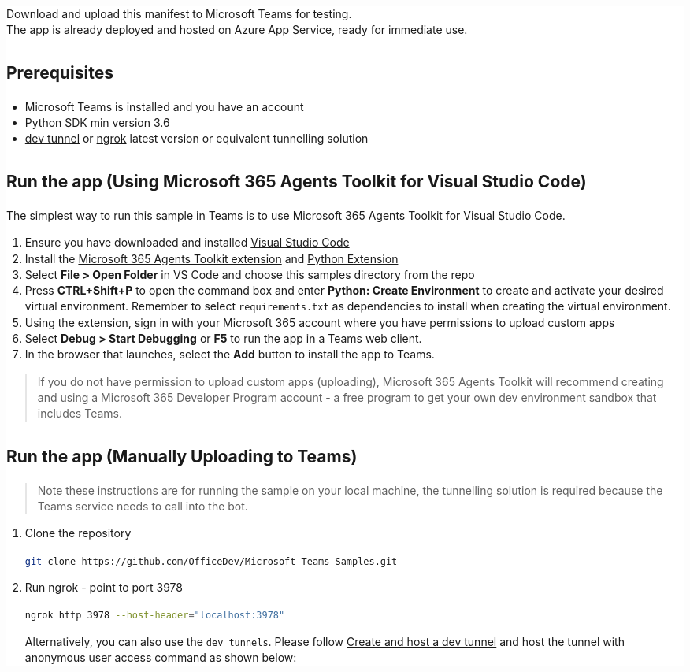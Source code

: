 Download and upload this manifest to Microsoft Teams for testing.  
The app is already deployed and hosted on Azure App Service, ready for immediate use.


## Prerequisites

- Microsoft Teams is installed and you have an account
- [Python SDK](https://www.python.org/downloads/) min version 3.6
- [dev tunnel](https://learn.microsoft.com/en-us/azure/developer/dev-tunnels/get-started?tabs=windows) or [ngrok](https://ngrok.com/) latest version or equivalent tunnelling solution

## Run the app (Using Microsoft 365 Agents Toolkit for Visual Studio Code)

The simplest way to run this sample in Teams is to use Microsoft 365 Agents Toolkit for Visual Studio Code.

1. Ensure you have downloaded and installed [Visual Studio Code](https://code.visualstudio.com/docs/setup/setup-overview)
1. Install the [Microsoft 365 Agents Toolkit extension](https://marketplace.visualstudio.com/items?itemName=TeamsDevApp.ms-teams-vscode-extension) and [Python Extension](https://marketplace.visualstudio.com/items?itemName=ms-python.python)
1. Select **File > Open Folder** in VS Code and choose this samples directory from the repo
1. Press **CTRL+Shift+P** to open the command box and enter **Python: Create Environment** to create and activate your desired virtual environment. Remember to select `requirements.txt` as dependencies to install when creating the virtual environment.
1. Using the extension, sign in with your Microsoft 365 account where you have permissions to upload custom apps
1. Select **Debug > Start Debugging** or **F5** to run the app in a Teams web client.
1. In the browser that launches, select the **Add** button to install the app to Teams.

> If you do not have permission to upload custom apps (uploading), Microsoft 365 Agents Toolkit will recommend creating and using a Microsoft 365 Developer Program account - a free program to get your own dev environment sandbox that includes Teams.

## Run the app (Manually Uploading to Teams)

> Note these instructions are for running the sample on your local machine, the tunnelling solution is required because
the Teams service needs to call into the bot.

1) Clone the repository

    ```bash
    git clone https://github.com/OfficeDev/Microsoft-Teams-Samples.git
    ```

2) Run ngrok - point to port 3978

   ```bash
   ngrok http 3978 --host-header="localhost:3978"
   ```  

   Alternatively, you can also use the `dev tunnels`. Please follow [Create and host a dev tunnel](https://learn.microsoft.com/en-us/azure/developer/dev-tunnels/get-started?tabs=windows) and host the tunnel with anonymous user access command as shown below:
